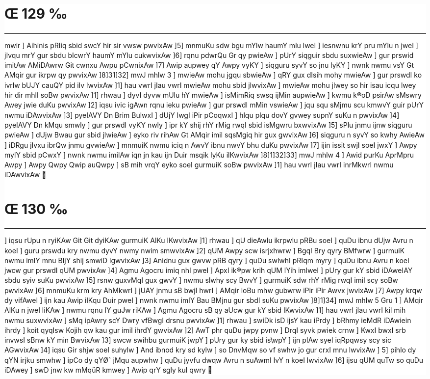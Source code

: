 # Œ 129 ‰
---
mwir ] Aihinis pRIiq sbid swcY hir sir vwsw pwvixAw ]5] mnmuKu
sdw bgu mYlw haumY mlu lweI ] iesnwnu krY pru mYlu n jweI ] jIvqu mrY
gur sbdu bIcwrY haumY mYlu cukwvixAw ]6] rqnu pdwrQu Gr qy pwieAw ]
pUrY siqguir sbdu suxwieAw ] gur prswid imitAw AMiDAwrw Git cwnxu
Awpu pCwnixAw ]7] Awip aupwey qY Awpy vyKY ] siqguru syvY so jnu lyKY ]
nwnk nwmu vsY Gt AMqir gur ikrpw qy pwvixAw ]8]31]32] mwJ mhlw
3 ] mwieAw mohu jgqu sbwieAw ] qRY gux dIsih mohy mwieAw ] gur
prswdI ko ivrlw bUJY cauQY pid ilv lwvixAw ]1] hau vwrI jIau vwrI
mwieAw mohu sbid jlwvixAw ] mwieAw mohu jlwey so hir isau icqu lwey
hir dir mhlI soBw pwvixAw ]1] rhwau ] dyvI dyvw mUlu hY mwieAw ]
isMimRiq swsq ijMin aupwieAw ] kwmu k®oD psirAw sMswry Awey jwie duKu
pwvixAw ]2] iqsu ivic igAwn rqnu ieku pwieAw ] gur prswdI mMin
vswieAw ] jqu squ sMjmu scu kmwvY guir pUrY nwmu iDAwvixAw ]3]
pyeIAVY Dn Brim BulwxI ] dUjY lwgI iPir pCoqwxI ] hlqu plqu dovY
gvwey supnY suKu n pwvixAw ]4] pyeIAVY Dn kMqu smwly ] gur prswdI
vyKY nwly ] ipr kY shij rhY rMig rwqI sbid isMgwru bxwvixAw ]5] sPlu
jnmu ijnw siqguru pwieAw ] dUjw Bwau gur sbid jlwieAw ] eyko riv
rihAw Gt AMqir imil sqsMgiq hir gux gwvixAw ]6] siqguru n syvY so
kwhy AwieAw ] iDRgu jIvxu ibrQw jnmu gvwieAw ] mnmuiK nwmu iciq n
AwvY ibnu nwvY bhu duKu pwvixAw ]7] ijin issit swjI soeI jwxY ] Awpy
mylY sbid pCwxY ] nwnk nwmu imilAw iqn jn kau ijn Duir msqik lyKu
ilKwvixAw ]8]1]32]33] mwJ mhlw 4 ] Awid purKu AprMpru Awpy ]
Awpy Qwpy Qwip auQwpy ] sB mih vrqY eyko soeI gurmuiK soBw pwvixAw ]1]
hau vwrI jIau vwrI inrMkwrI nwmu iDAwvixAw

# Œ 130 ‰
---
] iqsu rUpu n ryiKAw Git Git dyiKAw gurmuiK AlKu lKwvixAw ]1]
rhwau ] qU dieAwlu ikrpwlu pRBu soeI ] quDu ibnu dUjw Avru n koeI ] guru
prswdu kry nwmu dyvY nwmy nwim smwvixAw ]2] qUM Awpy scw isrjxhwrw ]
BgqI Bry qyry BMfwrw ] gurmuiK nwmu imlY mnu BIjY shij smwiD lgwvixAw
]3] Anidnu gux gwvw pRB qyry ] quDu swlwhI pRIqm myry ] quDu ibnu Avru
n koeI jwcw gur prswdI qUM pwvixAw ]4] Agmu Agocru imiq nhI pweI ]
ApxI ik®pw krih qUM lYih imlweI ] pUry gur kY sbid iDAweIAY sbdu syiv
suKu pwvixAw ]5] rsnw guxvMqI gux gwvY ] nwmu slwhy scy BwvY ] gurmuiK
sdw rhY rMig rwqI imil scy soBw pwvixAw ]6] mnmuKu krm kry AhMkwrI
] jUAY jnmu sB bwjI hwrI ] AMqir loBu mhw gubwrw iPir iPir Awvx
jwvixAw ]7] Awpy krqw dy vifAweI ] ijn kau Awip ilKqu Duir pweI ]
nwnk nwmu imlY Bau BMjnu gur sbdI suKu pwvixAw ]8]1]34] mwJ mhlw
5 Gru 1 ] AMqir AlKu n jweI liKAw ] nwmu rqnu lY guJw riKAw ]
Agmu Agocru sB qy aUcw gur kY sbid lKwvixAw ]1] hau vwrI jIau vwrI
kil mih nwmu suxwvixAw ] sMq ipAwry scY Dwry vfBwgI drsnu pwvixAw
]1] rhwau ] swiDk isD ijsY kau iPrdy ] bRhmy ieMdR iDAwiein ihrdy ]
koit qyqIsw Kojih qw kau gur imil ihrdY gwvixAw ]2] AwT phr quDu
jwpy pvnw ] DrqI syvk pwiek crnw ] KwxI bwxI srb invwsI sBnw kY
min BwvixAw ]3] swcw swihbu gurmuiK jwpY ] pUry gur ky sbid is\wpY ]
ijn pIAw syeI iqRpqwsy scy sic AGwvixAw ]4] iqsu Gir shjw soeI
suhylw ] And ibnod kry sd kylw ] so DnvMqw so vf swhw jo gur crxI
mnu lwvixAw ] 5] pihlo dy qYN irjku smwhw ] ipCo dy qYØˆ jMqu aupwhw ]
quDu jyvfu dwqw Avru n suAwmI lvY n koeI lwvixAw ]6] ijsu qUM quTw so
quDu iDAwey ] swD jnw kw mMqüR kmwey ] Awip qrY sgly kul qwry

